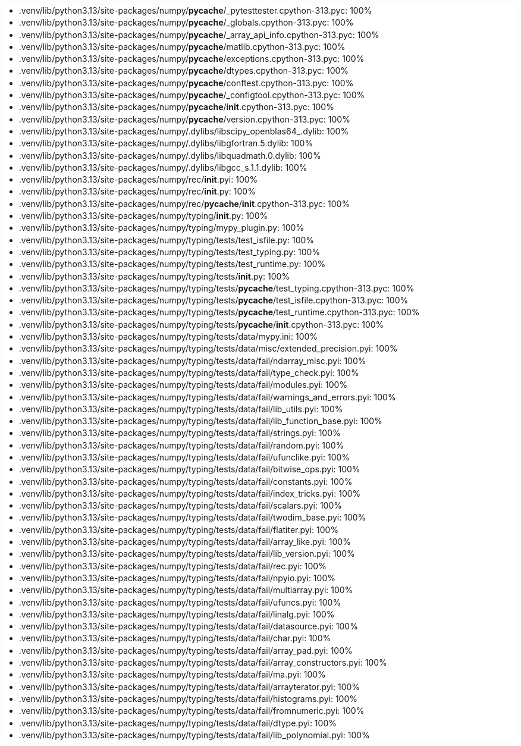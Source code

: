 - .venv/lib/python3.13/site-packages/numpy/__pycache__/_pytesttester.cpython-313.pyc: 100%
- .venv/lib/python3.13/site-packages/numpy/__pycache__/_globals.cpython-313.pyc: 100%
- .venv/lib/python3.13/site-packages/numpy/__pycache__/_array_api_info.cpython-313.pyc: 100%
- .venv/lib/python3.13/site-packages/numpy/__pycache__/matlib.cpython-313.pyc: 100%
- .venv/lib/python3.13/site-packages/numpy/__pycache__/exceptions.cpython-313.pyc: 100%
- .venv/lib/python3.13/site-packages/numpy/__pycache__/dtypes.cpython-313.pyc: 100%
- .venv/lib/python3.13/site-packages/numpy/__pycache__/conftest.cpython-313.pyc: 100%
- .venv/lib/python3.13/site-packages/numpy/__pycache__/_configtool.cpython-313.pyc: 100%
- .venv/lib/python3.13/site-packages/numpy/__pycache__/__init__.cpython-313.pyc: 100%
- .venv/lib/python3.13/site-packages/numpy/__pycache__/version.cpython-313.pyc: 100%
- .venv/lib/python3.13/site-packages/numpy/.dylibs/libscipy_openblas64_.dylib: 100%
- .venv/lib/python3.13/site-packages/numpy/.dylibs/libgfortran.5.dylib: 100%
- .venv/lib/python3.13/site-packages/numpy/.dylibs/libquadmath.0.dylib: 100%
- .venv/lib/python3.13/site-packages/numpy/.dylibs/libgcc_s.1.1.dylib: 100%
- .venv/lib/python3.13/site-packages/numpy/rec/__init__.pyi: 100%
- .venv/lib/python3.13/site-packages/numpy/rec/__init__.py: 100%
- .venv/lib/python3.13/site-packages/numpy/rec/__pycache__/__init__.cpython-313.pyc: 100%
- .venv/lib/python3.13/site-packages/numpy/typing/__init__.py: 100%
- .venv/lib/python3.13/site-packages/numpy/typing/mypy_plugin.py: 100%
- .venv/lib/python3.13/site-packages/numpy/typing/tests/test_isfile.py: 100%
- .venv/lib/python3.13/site-packages/numpy/typing/tests/test_typing.py: 100%
- .venv/lib/python3.13/site-packages/numpy/typing/tests/test_runtime.py: 100%
- .venv/lib/python3.13/site-packages/numpy/typing/tests/__init__.py: 100%
- .venv/lib/python3.13/site-packages/numpy/typing/tests/__pycache__/test_typing.cpython-313.pyc: 100%
- .venv/lib/python3.13/site-packages/numpy/typing/tests/__pycache__/test_isfile.cpython-313.pyc: 100%
- .venv/lib/python3.13/site-packages/numpy/typing/tests/__pycache__/test_runtime.cpython-313.pyc: 100%
- .venv/lib/python3.13/site-packages/numpy/typing/tests/__pycache__/__init__.cpython-313.pyc: 100%
- .venv/lib/python3.13/site-packages/numpy/typing/tests/data/mypy.ini: 100%
- .venv/lib/python3.13/site-packages/numpy/typing/tests/data/misc/extended_precision.pyi: 100%
- .venv/lib/python3.13/site-packages/numpy/typing/tests/data/fail/ndarray_misc.pyi: 100%
- .venv/lib/python3.13/site-packages/numpy/typing/tests/data/fail/type_check.pyi: 100%
- .venv/lib/python3.13/site-packages/numpy/typing/tests/data/fail/modules.pyi: 100%
- .venv/lib/python3.13/site-packages/numpy/typing/tests/data/fail/warnings_and_errors.pyi: 100%
- .venv/lib/python3.13/site-packages/numpy/typing/tests/data/fail/lib_utils.pyi: 100%
- .venv/lib/python3.13/site-packages/numpy/typing/tests/data/fail/lib_function_base.pyi: 100%
- .venv/lib/python3.13/site-packages/numpy/typing/tests/data/fail/strings.pyi: 100%
- .venv/lib/python3.13/site-packages/numpy/typing/tests/data/fail/random.pyi: 100%
- .venv/lib/python3.13/site-packages/numpy/typing/tests/data/fail/ufunclike.pyi: 100%
- .venv/lib/python3.13/site-packages/numpy/typing/tests/data/fail/bitwise_ops.pyi: 100%
- .venv/lib/python3.13/site-packages/numpy/typing/tests/data/fail/constants.pyi: 100%
- .venv/lib/python3.13/site-packages/numpy/typing/tests/data/fail/index_tricks.pyi: 100%
- .venv/lib/python3.13/site-packages/numpy/typing/tests/data/fail/scalars.pyi: 100%
- .venv/lib/python3.13/site-packages/numpy/typing/tests/data/fail/twodim_base.pyi: 100%
- .venv/lib/python3.13/site-packages/numpy/typing/tests/data/fail/flatiter.pyi: 100%
- .venv/lib/python3.13/site-packages/numpy/typing/tests/data/fail/array_like.pyi: 100%
- .venv/lib/python3.13/site-packages/numpy/typing/tests/data/fail/lib_version.pyi: 100%
- .venv/lib/python3.13/site-packages/numpy/typing/tests/data/fail/rec.pyi: 100%
- .venv/lib/python3.13/site-packages/numpy/typing/tests/data/fail/npyio.pyi: 100%
- .venv/lib/python3.13/site-packages/numpy/typing/tests/data/fail/multiarray.pyi: 100%
- .venv/lib/python3.13/site-packages/numpy/typing/tests/data/fail/ufuncs.pyi: 100%
- .venv/lib/python3.13/site-packages/numpy/typing/tests/data/fail/linalg.pyi: 100%
- .venv/lib/python3.13/site-packages/numpy/typing/tests/data/fail/datasource.pyi: 100%
- .venv/lib/python3.13/site-packages/numpy/typing/tests/data/fail/char.pyi: 100%
- .venv/lib/python3.13/site-packages/numpy/typing/tests/data/fail/array_pad.pyi: 100%
- .venv/lib/python3.13/site-packages/numpy/typing/tests/data/fail/array_constructors.pyi: 100%
- .venv/lib/python3.13/site-packages/numpy/typing/tests/data/fail/ma.pyi: 100%
- .venv/lib/python3.13/site-packages/numpy/typing/tests/data/fail/arrayterator.pyi: 100%
- .venv/lib/python3.13/site-packages/numpy/typing/tests/data/fail/histograms.pyi: 100%
- .venv/lib/python3.13/site-packages/numpy/typing/tests/data/fail/fromnumeric.pyi: 100%
- .venv/lib/python3.13/site-packages/numpy/typing/tests/data/fail/dtype.pyi: 100%
- .venv/lib/python3.13/site-packages/numpy/typing/tests/data/fail/lib_polynomial.pyi: 100%